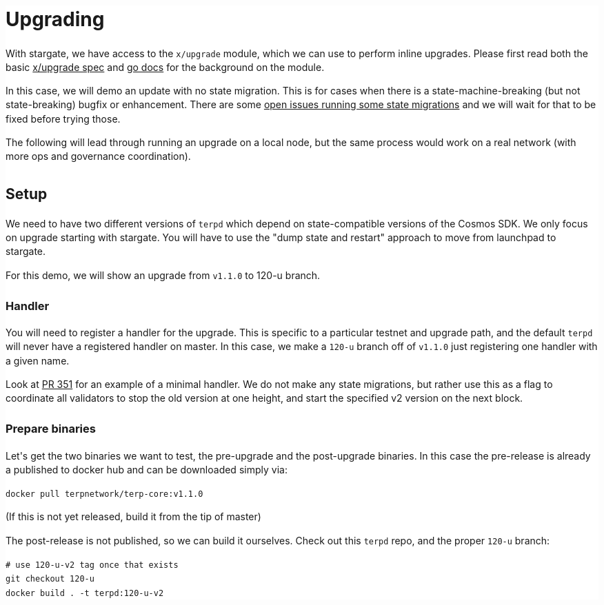 # Upgrading

With stargate, we have access to the `x/upgrade` module, which we can use to perform
inline upgrades. Please first read both the basic 
[x/upgrade spec](https://github.com/cosmos/cosmos-sdk/blob/master/x/upgrade/spec/01_concepts.md)
and [go docs](https://godoc.org/github.com/cosmos/cosmos-sdk/x/upgrade#hdr-Performing_Upgrades)
for the background on the module.

In this case, we will demo an update with no state migration. This is for cases when
there is a state-machine-breaking (but not state-breaking) bugfix or enhancement.
There are some
[open issues running some state migrations](https://github.com/cosmos/cosmos-sdk/issues/8265)
and we will wait for that to be fixed before trying those.

The following will lead through running an upgrade on a local node, but the same process
would work on a real network (with more ops and governance coordination).

## Setup

We need to have two different versions of `terpd` which depend on state-compatible
versions of the Cosmos SDK. We only focus on upgrade starting with stargate. You will
have to use the "dump state and restart" approach to move from launchpad to stargate.

For this demo, we will show an upgrade from `v1.1.0` to 120-u branch.

### Handler

You will need to register a handler for the upgrade. This is specific to a particular
testnet and upgrade path, and the default `terpd` will never have a registered handler
on master. In this case, we make a `120-u` branch off of `v1.1.0` just
registering one handler with a given name. 

Look at [PR 351](https://github.com/CosmWasm/terpd/pull/351/files) for an example
of a minimal handler. We do not make any state migrations, but rather use this
as a flag to coordinate all validators to stop the old version at one height, and
start the specified v2 version on the next block.

### Prepare binaries

Let's get the two binaries we want to test, the pre-upgrade and the post-upgrade
binaries. In this case the pre-release is already a published to docker hub and
can be downloaded simply via:

`docker pull terpnetwork/terp-core:v1.1.0`

(If this is not yet released, build it from the tip of master)

The post-release is not published, so we can build it ourselves. Check out this
`terpd` repo, and the proper `120-u` branch:

```
# use 120-u-v2 tag once that exists
git checkout 120-u
docker build . -t terpd:120-u-v2
```
